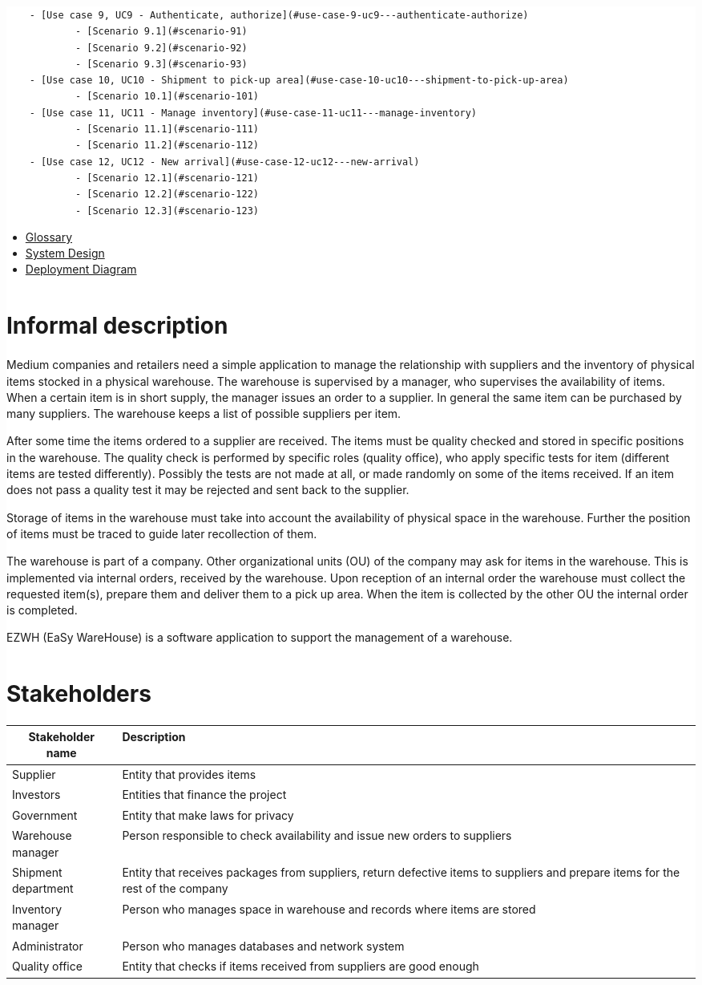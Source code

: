 		- [Use case 9, UC9 - Authenticate, authorize](#use-case-9-uc9---authenticate-authorize)
				- [Scenario 9.1](#scenario-91)
				- [Scenario 9.2](#scenario-92)
				- [Scenario 9.3](#scenario-93)
		- [Use case 10, UC10 - Shipment to pick-up area](#use-case-10-uc10---shipment-to-pick-up-area)
				- [Scenario 10.1](#scenario-101)
		- [Use case 11, UC11 - Manage inventory](#use-case-11-uc11---manage-inventory)
				- [Scenario 11.1](#scenario-111)
				- [Scenario 11.2](#scenario-112)
		- [Use case 12, UC12 - New arrival](#use-case-12-uc12---new-arrival)
				- [Scenario 12.1](#scenario-121)
				- [Scenario 12.2](#scenario-122)
				- [Scenario 12.3](#scenario-123)
- [Glossary](#glossary)
- [System Design](#system-design)
- [Deployment Diagram](#deployment-diagram)

# Informal description
Medium companies and retailers need a simple application to manage the relationship with suppliers and the inventory of physical items stocked in a physical warehouse. 
The warehouse is supervised by a manager, who supervises the availability of items. When a certain item is in short supply, the manager issues an order to a supplier. In general the same item can be purchased by many suppliers. The warehouse keeps a list of possible suppliers per item. 

After some time the items ordered to a supplier are received. The items must be quality checked and stored in specific positions in the warehouse. The quality check is performed by specific roles (quality office), who apply specific tests for item (different items are tested differently). Possibly the tests are not made at all, or made randomly on some of the items received. If an item does not pass a quality test it may be rejected and sent back to the supplier. 

Storage of items in the warehouse must take into account the availability of physical space in the warehouse. Further the position of items must be traced to guide later recollection of them.

The warehouse is part of a company. Other organizational units (OU) of the company may ask for items in the warehouse. This is implemented via internal orders, received by the warehouse. Upon reception of an internal order the warehouse must collect the requested item(s), prepare them and deliver them to a pick up area. When the item is collected by the other OU the internal order is completed. 

EZWH (EaSy WareHouse) is a software application to support the management of a warehouse.



# Stakeholders


| Stakeholder name  | Description | 
| ----------------- |:-----------|
| Supplier | Entity that provides items |
| Investors | Entities that finance the project|
| Government | Entity that make laws for privacy |
| Warehouse manager | Person responsible to check availability and issue new orders to suppliers|
| Shipment department | Entity that receives packages from suppliers, return defective items to suppliers and prepare items for the rest of the company |
| Inventory manager | Person who manages space in warehouse and records where items are stored |
| Administrator | Person who manages databases and network system |
| Quality office| Entity that checks if items received from suppliers are good enough |
